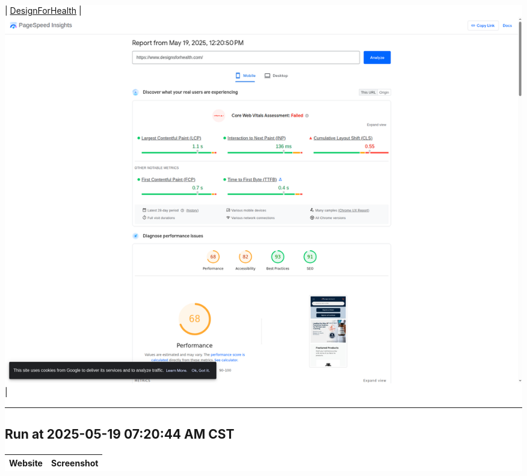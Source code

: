 | [DesignForHealth](https://pagespeed.web.dev/analysis/https-www-designsforhealth-com/pu8367astr?form_factor=mobile) | ![DesignForHealth Screenshot](DesignForHealth/DesignForHealth-pu8367astr.png) |

---

## Run at 2025-05-19 07:20:44 AM CST

| Website | Screenshot |
|---------|------------|